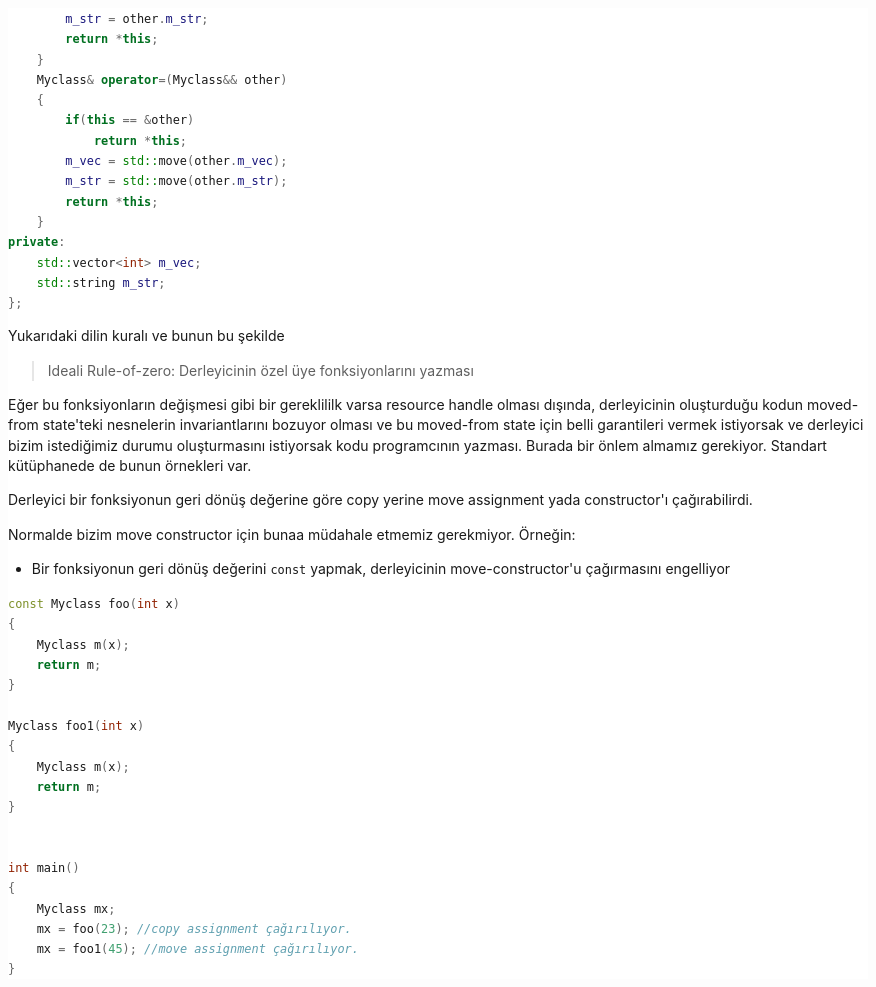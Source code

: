 ```c++
        m_str = other.m_str;
        return *this;
    }
    Myclass& operator=(Myclass&& other)
    {
        if(this == &other)
            return *this;
        m_vec = std::move(other.m_vec);
        m_str = std::move(other.m_str);
        return *this;
    }
private:
    std::vector<int> m_vec;
    std::string m_str;
};
```

Yukarıdaki dilin kuralı ve bunun bu şekilde

> Ideali Rule-of-zero: Derleyicinin özel üye fonksiyonlarını yazması

Eğer bu fonksiyonların değişmesi gibi bir gereklililk varsa resource handle olması dışında, derleyicinin oluşturduğu kodun moved-from state'teki nesnelerin invariantlarını bozuyor olması ve bu moved-from state için belli garantileri vermek istiyorsak ve derleyici bizim istediğimiz durumu oluşturmasını istiyorsak kodu programcının yazması. Burada bir önlem almamız gerekiyor. Standart kütüphanede de bunun örnekleri var.

Derleyici bir fonksiyonun geri dönüş değerine göre copy yerine move assignment yada constructor'ı çağırabilirdi.

Normalde bizim move constructor için bunaa müdahale etmemiz gerekmiyor. Örneğin:

- Bir fonksiyonun geri dönüş değerini `const` yapmak, derleyicinin move-constructor'u çağırmasını engelliyor

```c++
const Myclass foo(int x)
{
    Myclass m(x);
    return m;
}

Myclass foo1(int x)
{
    Myclass m(x);
    return m;
}


int main()
{
    Myclass mx;
    mx = foo(23); //copy assignment çağırılıyor.
    mx = foo1(45); //move assignment çağırılıyor.
}
```
